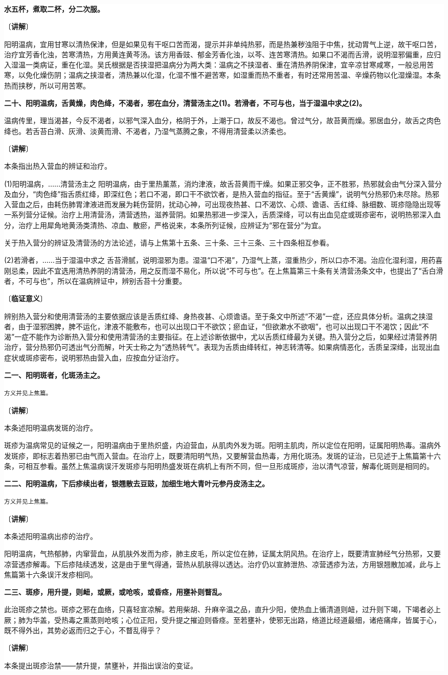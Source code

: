 **水五杯，煮取二杯，分二次服。**

〔**讲解**〕

阳明温病，宜用甘寒以清热保津，但是如果见有干呕口苦而渴，提示并非单纯热邪，而是热兼秽浊阻于中焦，扰动胃气上逆，故干呕口苦，治疗宜芳香化浊，苦寒清热，方用黄连黄芩汤。该方用香豉、郁金芳香化浊，以芩、连苦寒清热。如果口不渴而舌滑，说明湿邪偏重，应归入湿温一类病证，重在化湿。吴氏根据是否挟湿把温病分为两大类：温病之不挟湿者、重在清热养阴保津，宜辛凉甘寒咸寒，一般忌用苦寒，以免化燥伤阴；温病之挟湿者，清热兼以化湿，化湿不惟不避苦寒，如湿重而热不重者，有时还常用苦温、辛燥药物以化湿燥湿。本条热而挟秽，所以可用苦寒。

**二十、阳明温病，舌黄燥，肉色绛，不渴者，邪在血分，清营汤主之(1)。若滑者，不可与也，当于湿温中求之(2)。**

温病传里，理当渴甚，今反不渴者，以邪气深入血分，格阴于外，上潮于口，故反不渴也。曾过气分，故苔黄而燥。邪居血分，故舌之肉色绛也。若舌苔白滑、灰滑、淡黄而滑、不渴者，乃湿气蒸腾之象，不得用清营柔以济柔也。

〔**讲解**〕

本条指出热入营血的辨证和治疗。

(1)阳明温病，……清营汤主之   阳明温病，由于里热薰蒸，消灼津液，故舌苔黄而干燥。如果正邪交争，正不胜邪，热邪就会由气分深入营分及血分，“肉色绛”指舌质红绛，即深红色；若口不渴，即口干不欲饮者，是热入营血的指征。至于“舌黄燥”，说明气分热邪仍未尽除。热邪入营血之后，由耗伤肺胃津液进而发展为耗伤营阴，扰动心神，可出现夜热甚、口不渴饮、心烦、谵语、舌红绛、脉细数、斑疹隐隐出现等一系列营分证候。治疗上用清营汤，清营透热，滋养营阴。如果热邪进一步深入，舌质深绛，可以有出血见症或斑疹密布，说明热邪深入血分，治疗上用犀角地黄汤类清热、凉血、散瘀，严格说来，本条所列证候，应辨证为“邪在营分”为宜。

关于热入营分的辨证及清营汤的方法论述，请与上焦第十五条、三十条、三十三条、三十四条相互参看。

(2)若滑者，……当于湿温中求之  舌苔滑腻，说明湿邪为患。湿温“口不渴”，乃湿气上蒸，湿重热少，所以口亦不渴。治应化湿利湿，用药喜刚忌柔，因此不宜选用清热养阴的清营汤，用之反而湿不易化，所以说“不可与也”。在上焦篇第三十条有关清营汤条文中，也提出了“舌白滑者，不可与也”，所以在温病辨证中，辨别舌苔十分重要。

〔**临证意义**〕

辨别热入营分和使用清营汤的主要依据应该是舌质红绛、身热夜甚、心烦谵语。至于条文中所述“不渴”一症，还应具体分析。温病之挟湿者，由于湿邪困脾，脾不运化，津液不能敷布，也可以出现口干不欲饮；瘀血证，“但欲漱水不欲咽”，也可以出现口干不渴饮；因此“不渴”一症不能作为诊断热入营分和使用清营汤的主要指征。在上述诊断依据中，尤以舌质红绛最为关键。热入营分之后，如果经过清营养阴治疗，营分热邪仍可透出气分而解，叶天士称之为“透热转气”。表现为舌质由绛转红，神志转清等。如果病情恶化，舌质呈深绛，出现出血症状或斑疹密布，说明邪热由营入血，应按血分证治疗。

**二一、阳明斑者，化斑汤主之。**

<small>方义并见上焦篇。</small>

〔**讲解**〕

本条述阳明温病发斑的治疗。

斑疹为温病常见的证候之一，阳明温病由于里热炽盛，内迫营血，从肌肉外发为斑。阳明主肌肉，所以定位在阳明，证属阳明热毒。温病外发斑疹，即标志着热邪已由气而入营血。在治疗上，既要清阳明气热，又要解营血热毒，方用化斑汤。发斑的证治，已见述于上焦篇第十六条，可相互参看。虽然上焦温病误汗发斑疹与阳明热盛发斑在病机上有所不同，但一旦形成斑疹，治以清气凉营，解毒化斑则是相同的。

**二二、阳明温病，下后疹续出者，银翘散去豆豉，加细生地大青叶元参丹皮汤主之。**

<small>方义并见上焦篇。</small>

〔**讲解**〕

本条述阳明温病出疹的治疗。

阳明温病，气热郁肺，内窜营血，从肌肤外发而为疹，肺主皮毛，所以定位在肺，证属太阴风热。在治疗上，既要清宣肺经气分热邪，又要凉营透疹解毒。下后疹陆续透发，这是由于里气得通，营热从肌肤得以透达。治疗仍以宣肺泄热、凉营透疹为法，方用银翘散加减，此与上焦篇第十六条误汗发疹相同。

**二三、斑疹，用升提，则衄，或厥，或呛咳，或昏痉，用壅补则瞀乱。**

此治斑疹之禁也。斑疹之邪在血络，只喜轻宣凉解。若用柴胡、升麻辛温之品，直升少阳，使热血上循清道则衄，过升则下竭，下竭者必上厥；肺为华盖，受热毒之熏蒸则呛咳；心位正阳，受升提之摧迫则昏痉。至若壅补，使邪无出路，络道比经道最细，诸疮痛痒，皆属于心，既不得外出，其势必返而归之于心，不瞀乱得乎？

〔**讲解**〕

本条提出斑疹治禁——禁升提，禁壅补，并指出误治的变证。
